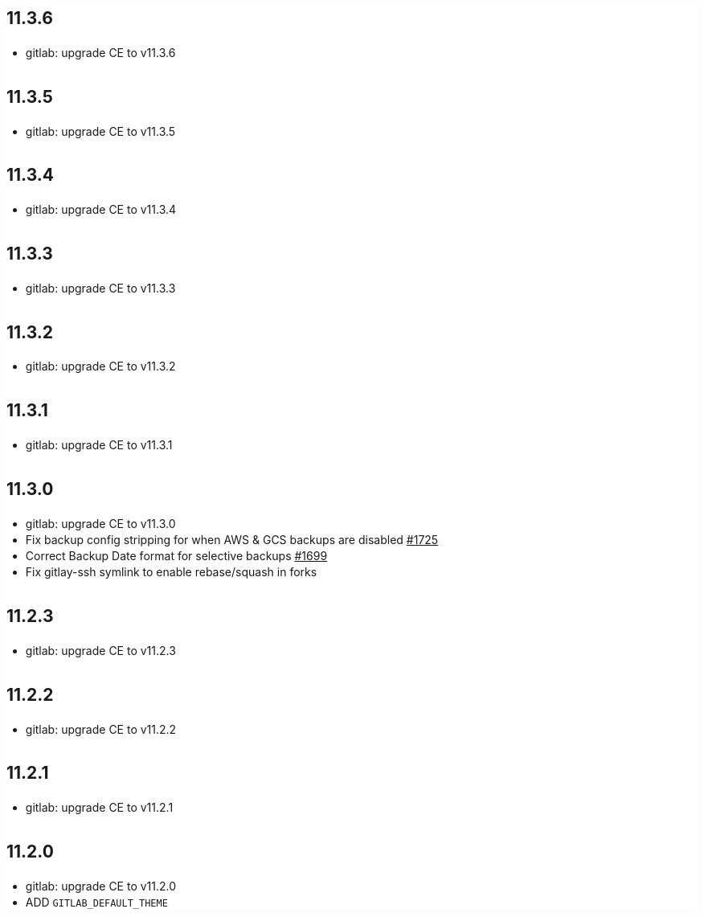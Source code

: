 ## 11.3.6

- gitlab: upgrade CE to v11.3.6

## 11.3.5

- gitlab: upgrade CE to v11.3.5

## 11.3.4

- gitlab: upgrade CE to v11.3.4

## 11.3.3

- gitlab: upgrade CE to v11.3.3

## 11.3.2

- gitlab: upgrade CE to v11.3.2

## 11.3.1

- gitlab: upgrade CE to v11.3.1

## 11.3.0

- gitlab: upgrade CE to v11.3.0
- Fix backup config stripping for when AWS & GCS backups are disabled [#1725](https://github.com/sameersbn/docker-gitlab/pull/1725)
- Correct Backup Date format for selective backups [#1699](https://github.com/sameersbn/docker-gitlab/pull/1699)
- Fix gitlay-ssh symlink to enable rebase/squash in forks 

## 11.2.3

- gitlab: upgrade CE to v11.2.3

## 11.2.2

- gitlab: upgrade CE to v11.2.2

## 11.2.1

- gitlab: upgrade CE to v11.2.1

## 11.2.0

- gitlab: upgrade CE to v11.2.0
- ADD `GITLAB_DEFAULT_THEME`
